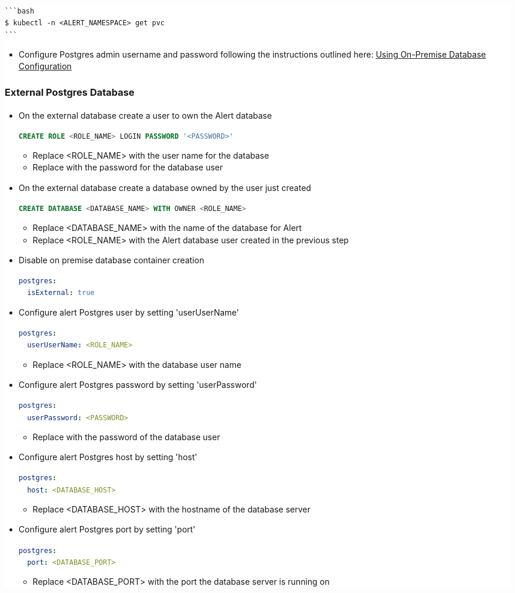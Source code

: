     ```bash
    $ kubectl -n <ALERT_NAMESPACE> get pvc
    ```
- Configure Postgres admin username and password following the instructions outlined here: [Using On-Premise Database Configuration](#using-on-premise-database-configuration)

### External Postgres Database
- On the external database create a user to own the Alert database

  ```sql 
  CREATE ROLE <ROLE_NAME> LOGIN PASSWORD '<PASSWORD>'
  ```
  - Replace <ROLE_NAME> with the user name for the database
  - Replace <PASSWORD> with the password for the database user
  
- On the external database create a database owned by the user just created

  ```sql
  CREATE DATABASE <DATABASE_NAME> WITH OWNER <ROLE_NAME>
  ```
  - Replace <DATABASE_NAME> with the name of the database for Alert
  - Replace <ROLE_NAME> with the Alert database user created in the previous step
  
- Disable on premise database container creation

  ```yaml
  postgres:
    isExternal: true
  ```
  
- Configure alert Postgres user by setting 'userUserName'

  ```yaml
  postgres:
    userUserName: <ROLE_NAME>
  ```
  - Replace <ROLE_NAME> with the database user name
  
- Configure alert Postgres password by setting 'userPassword'

  ```yaml 
  postgres:
    userPassword: <PASSWORD>
  ```
  - Replace <PASSWORD> with the password of the database user
  
- Configure alert Postgres host by setting 'host'

  ```yaml
  postgres:
    host: <DATABASE_HOST>
  ```
  - Replace <DATABASE_HOST> with the hostname of the database server
  
- Configure alert Postgres port by setting 'port'

  ```yaml
  postgres:
    port: <DATABASE_PORT>
  ```
  - Replace <DATABASE_PORT> with the port the database server is running on 
  